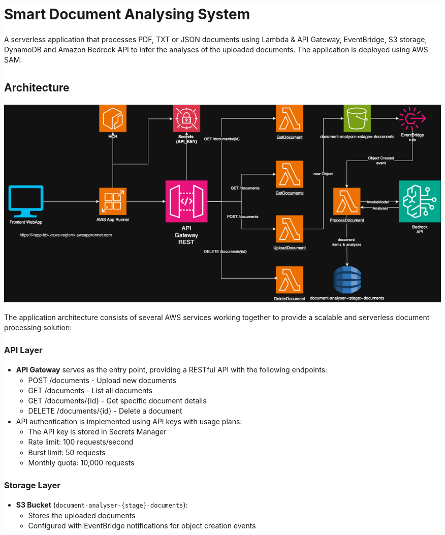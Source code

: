 # Smart Document Analysing System

A serverless application that processes PDF, TXT or JSON documents using Lambda & API Gateway, EventBridge, S3 storage, DynamoDB and Amazon Bedrock API to infer the analyses of the uploaded documents. The application is deployed using AWS SAM.

## Architecture

![Document Analyser Architecture](docs/document-analyser-architecture.png)

The application architecture consists of several AWS services working together to provide a scalable and serverless document processing solution:

### API Layer
- **API Gateway** serves as the entry point, providing a RESTful API with the following endpoints:
  - POST /documents - Upload new documents
  - GET /documents - List all documents
  - GET /documents/{id} - Get specific document details
  - DELETE /documents/{id} - Delete a document
- API authentication is implemented using API keys with usage plans:
  - The API key is stored in Secrets Manager
  - Rate limit: 100 requests/second
  - Burst limit: 50 requests
  - Monthly quota: 10,000 requests

### Storage Layer
- **S3 Bucket** (`document-analyser-{stage}-documents`):
  - Stores the uploaded documents
  - Configured with EventBridge notifications for object creation events
